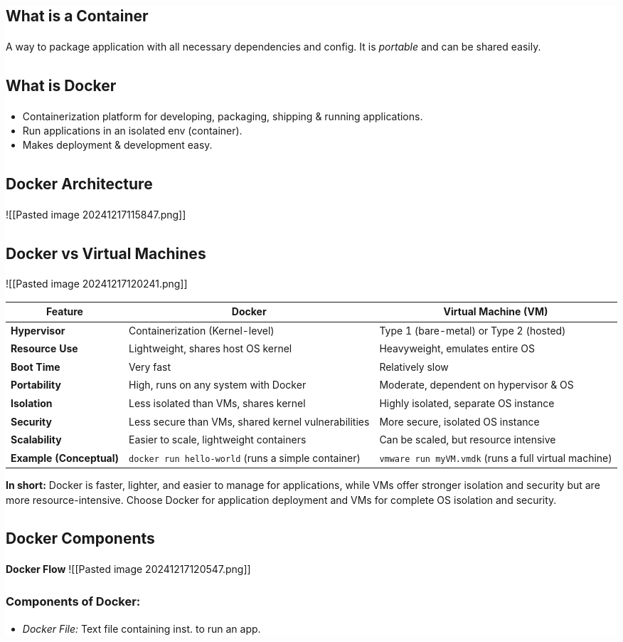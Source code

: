 ## What is a Container

A way to package application with all necessary dependencies and config. It is _portable_ and can be shared easily.

## What is **Docker**

- Containerization platform for developing, packaging, shipping & running applications.
- Run applications in an isolated env (container).
- Makes deployment & development easy.  

## Docker Architecture

![[Pasted image 20241217115847.png]]

## Docker vs Virtual Machines

![[Pasted image 20241217120241.png]]


| Feature                  | Docker                                              | Virtual Machine (VM)                                 |
| ------------------------ | --------------------------------------------------- | ---------------------------------------------------- |
| **Hypervisor**           | Containerization (Kernel-level)                     | Type 1 (bare-metal) or Type 2 (hosted)               |
| **Resource Use**         | Lightweight, shares host OS kernel                  | Heavyweight, emulates entire OS                      |
| **Boot Time**            | Very fast                                           | Relatively slow                                      |
| **Portability**          | High, runs on any system with Docker                | Moderate, dependent on hypervisor & OS               |
| **Isolation**            | Less isolated than VMs, shares kernel               | Highly isolated, separate OS instance                |
| **Security**             | Less secure than VMs, shared kernel vulnerabilities | More secure, isolated OS instance                    |
| **Scalability**          | Easier to scale, lightweight containers             | Can be scaled, but resource intensive                |
| **Example (Conceptual)** | `docker run hello-world` (runs a simple container)  | `vmware run myVM.vmdk` (runs a full virtual machine) |


**In short:** Docker is faster, lighter, and easier to manage for applications, while VMs offer stronger isolation and security but are more resource-intensive.  Choose Docker for application deployment and VMs for complete OS isolation and security.

## Docker Components

**Docker Flow**
![[Pasted image 20241217120547.png]]

### Components of Docker:

- _Docker File:_ Text file containing inst. to run an app.
  